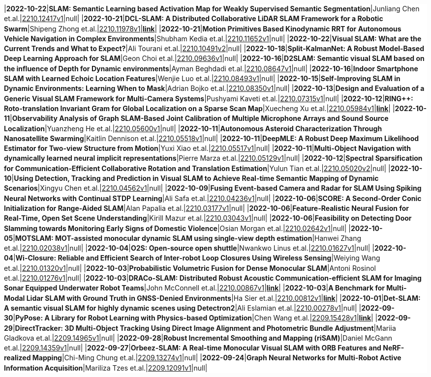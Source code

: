 |**2022-10-22**|**SLAM: Semantic Learning based Activation Map for Weakly Supervised Semantic Segmentation**|Junliang Chen et.al.|[2210.12417v1](http://arxiv.org/abs/2210.12417v1)|null|
|**2022-10-21**|**DCL-SLAM: A Distributed Collaborative LiDAR SLAM Framework for a Robotic Swarm**|Shipeng Zhong et.al.|[2210.11978v1](http://arxiv.org/abs/2210.11978v1)|**[link](https://github.com/pengyu-team/dcl-slam)**|
|**2022-10-21**|**Motion Primitives Based Kinodynamic RRT for Autonomous Vehicle Navigation in Complex Environments**|Shubham Kedia et.al.|[2210.11652v1](http://arxiv.org/abs/2210.11652v1)|null|
|**2022-10-22**|**Visual SLAM: What are the Current Trends and What to Expect?**|Ali Tourani et.al.|[2210.10491v2](http://arxiv.org/abs/2210.10491v2)|null|
|**2022-10-18**|**Split-KalmanNet: A Robust Model-Based Deep Learning Approach for SLAM**|Geon Choi et.al.|[2210.09636v1](http://arxiv.org/abs/2210.09636v1)|null|
|**2022-10-16**|**D2SLAM: Semantic visual SLAM based on the influence of Depth for Dynamic environments**|Ayman Beghdadi et.al.|[2210.08647v1](http://arxiv.org/abs/2210.08647v1)|null|
|**2022-10-16**|**Indoor Smartphone SLAM with Learned Echoic Location Features**|Wenjie Luo et.al.|[2210.08493v1](http://arxiv.org/abs/2210.08493v1)|null|
|**2022-10-15**|**Self-Improving SLAM in Dynamic Environments: Learning When to Mask**|Adrian Bojko et.al.|[2210.08350v1](http://arxiv.org/abs/2210.08350v1)|null|
|**2022-10-13**|**Design and Evaluation of a Generic Visual SLAM Framework for Multi-Camera Systems**|Pushyami Kaveti et.al.|[2210.07315v1](http://arxiv.org/abs/2210.07315v1)|null|
|**2022-10-12**|**RING++: Roto-translation Invariant Gram for Global Localization on a Sparse Scan Map**|Xuecheng Xu et.al.|[2210.05984v1](http://arxiv.org/abs/2210.05984v1)|**[link](https://github.com/MaverickPeter/MR_SLAM)**|
|**2022-10-11**|**Observability Analysis of Graph SLAM-Based Joint Calibration of Multiple Microphone Arrays and Sound Source Localization**|Yuanzheng He et.al.|[2210.05600v1](http://arxiv.org/abs/2210.05600v1)|null|
|**2022-10-11**|**Autonomous Asteroid Characterization Through Nanosatellite Swarming**|Kaitlin Dennison et.al.|[2210.05518v1](http://arxiv.org/abs/2210.05518v1)|null|
|**2022-10-11**|**DeepMLE: A Robust Deep Maximum Likelihood Estimator for Two-view Structure from Motion**|Yuxi Xiao et.al.|[2210.05517v1](http://arxiv.org/abs/2210.05517v1)|null|
|**2022-10-11**|**Multi-Object Navigation with dynamically learned neural implicit representations**|Pierre Marza et.al.|[2210.05129v1](http://arxiv.org/abs/2210.05129v1)|null|
|**2022-10-12**|**Spectral Sparsification for Communication-Efficient Collaborative Rotation and Translation Estimation**|Yulun Tian et.al.|[2210.05020v2](http://arxiv.org/abs/2210.05020v2)|null|
|**2022-10-10**|**Using Detection, Tracking and Prediction in Visual SLAM to Achieve Real-time Semantic Mapping of Dynamic Scenarios**|Xingyu Chen et.al.|[2210.04562v1](http://arxiv.org/abs/2210.04562v1)|null|
|**2022-10-09**|**Fusing Event-based Camera and Radar for SLAM Using Spiking Neural Networks with Continual STDP Learning**|Ali Safa et.al.|[2210.04236v1](http://arxiv.org/abs/2210.04236v1)|null|
|**2022-10-06**|**SCORE: A Second-Order Conic Initialization for Range-Aided SLAM**|Alan Papalia et.al.|[2210.03177v1](http://arxiv.org/abs/2210.03177v1)|null|
|**2022-10-06**|**Feature-Realistic Neural Fusion for Real-Time, Open Set Scene Understanding**|Kirill Mazur et.al.|[2210.03043v1](http://arxiv.org/abs/2210.03043v1)|null|
|**2022-10-06**|**Feasibility on Detecting Door Slamming towards Monitoring Early Signs of Domestic Violence**|Osian Morgan et.al.|[2210.02642v1](http://arxiv.org/abs/2210.02642v1)|null|
|**2022-10-05**|**MOTSLAM: MOT-assisted monocular dynamic SLAM using single-view depth estimation**|Hanwei Zhang et.al.|[2210.02038v1](http://arxiv.org/abs/2210.02038v1)|null|
|**2022-10-04**|**O2S: Open-source open shuttle**|Nwankwo Linus et.al.|[2210.01627v1](http://arxiv.org/abs/2210.01627v1)|null|
|**2022-10-04**|**Wi-Closure: Reliable and Efficient Search of Inter-robot Loop Closures Using Wireless Sensing**|Weiying Wang et.al.|[2210.01320v1](http://arxiv.org/abs/2210.01320v1)|null|
|**2022-10-03**|**Probabilistic Volumetric Fusion for Dense Monocular SLAM**|Antoni Rosinol et.al.|[2210.01276v1](http://arxiv.org/abs/2210.01276v1)|null|
|**2022-10-03**|**DRACo-SLAM: Distributed Robust Acoustic Communication-efficient SLAM for Imaging Sonar Equipped Underwater Robot Teams**|John McConnell et.al.|[2210.00867v1](http://arxiv.org/abs/2210.00867v1)|**[link](https://github.com/jake3991/draco-slam)**|
|**2022-10-03**|**A Benchmark for Multi-Modal Lidar SLAM with Ground Truth in GNSS-Denied Environments**|Ha Sier et.al.|[2210.00812v1](http://arxiv.org/abs/2210.00812v1)|**[link](https://github.com/tiers/tiers-lidars-dataset-enhanced)**|
|**2022-10-01**|**Det-SLAM: A semantic visual SLAM for highly dynamic scenes using Detectron2**|Ali Eslamian et.al.|[2210.00278v1](http://arxiv.org/abs/2210.00278v1)|null|
|**2022-09-30**|**PyPose: A Library for Robot Learning with Physics-based Optimization**|Chen Wang et.al.|[2209.15428v1](http://arxiv.org/abs/2209.15428v1)|**[link](https://github.com/pypose/pypose)**|
|**2022-09-29**|**DirectTracker: 3D Multi-Object Tracking Using Direct Image Alignment and Photometric Bundle Adjustment**|Mariia Gladkova et.al.|[2209.14965v1](http://arxiv.org/abs/2209.14965v1)|null|
|**2022-09-28**|**Robust Incremental Smoothing and Mapping (riSAM)**|Daniel McGann et.al.|[2209.14359v1](http://arxiv.org/abs/2209.14359v1)|null|
|**2022-09-27**|**Orbeez-SLAM: A Real-time Monocular Visual SLAM with ORB Features and NeRF-realized Mapping**|Chi-Ming Chung et.al.|[2209.13274v1](http://arxiv.org/abs/2209.13274v1)|null|
|**2022-09-24**|**Graph Neural Networks for Multi-Robot Active Information Acquisition**|Mariliza Tzes et.al.|[2209.12091v1](http://arxiv.org/abs/2209.12091v1)|null|